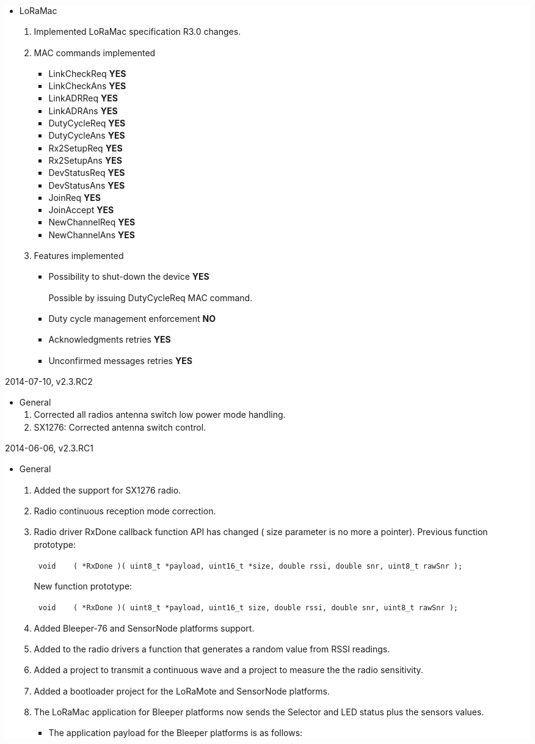 
* LoRaMac
    1. Implemented LoRaMac specification R3.0 changes.

    2. MAC commands implemented
        * LinkCheckReq                       **YES**
        * LinkCheckAns                       **YES**
        * LinkADRReq                         **YES**
        * LinkADRAns                         **YES**
        * DutyCycleReq                       **YES**
        * DutyCycleAns                       **YES**
        * Rx2SetupReq                        **YES**
        * Rx2SetupAns                        **YES**
        * DevStatusReq                       **YES**
        * DevStatusAns                       **YES**
        * JoinReq                            **YES**
        * JoinAccept                         **YES**
        * NewChannelReq                      **YES**
        * NewChannelAns                      **YES**

    3. Features implemented
        * Possibility to shut-down the device **YES**

            Possible by issuing DutyCycleReq MAC command.
        * Duty cycle management enforcement  **NO**
        * Acknowledgments retries            **YES**
        * Unconfirmed messages retries       **YES**

2014-07-10, v2.3.RC2
* General
    1. Corrected all radios antenna switch low power mode handling.
    2. SX1276: Corrected antenna switch control.

2014-06-06, v2.3.RC1
* General
    1. Added the support for SX1276 radio.
    2. Radio continuous reception mode correction.
    3. Radio driver RxDone callback function API has changed ( size parameter is no more a pointer).
           Previous function prototype:

            void    ( *RxDone )( uint8_t *payload, uint16_t *size, double rssi, double snr, uint8_t rawSnr );

       New function prototype:

            void    ( *RxDone )( uint8_t *payload, uint16_t size, double rssi, double snr, uint8_t rawSnr );

    4. Added Bleeper-76 and SensorNode platforms support.
    5. Added to the radio drivers a function that generates a random value from
       RSSI readings.
    6. Added a project to transmit a continuous wave and a project to measure the
       the radio sensitivity.
    7. Added a bootloader project for the LoRaMote and SensorNode platforms.
    8. The LoRaMac application for Bleeper platforms now sends the Selector and LED status plus the sensors values.
        * The application payload for the Bleeper platforms is as follows:
